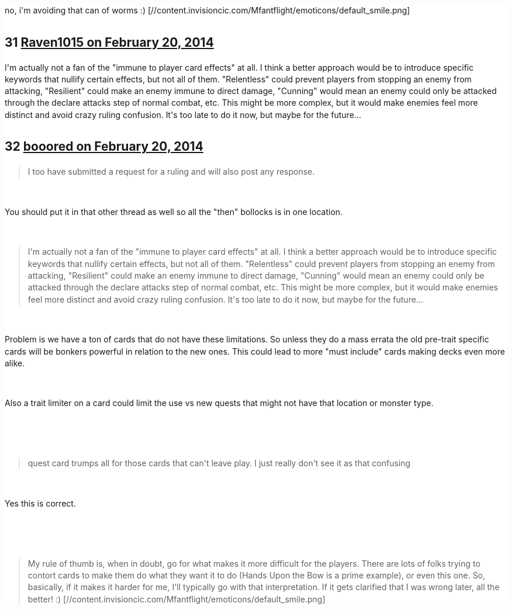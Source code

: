 no, i'm avoiding that can of worms :) [//content.invisioncic.com/Mfantflight/emoticons/default_smile.png]

## 31 [Raven1015 on February 20, 2014](https://community.fantasyflightgames.com/topic/99624-the-most-treachery-hated-card/?do=findComment&comment=990007)

I'm actually not a fan of the "immune to player card effects" at all. I think a better approach would be to introduce specific keywords that nullify certain effects, but not all of them. "Relentless" could prevent players from stopping an enemy from attacking, "Resilient" could make an enemy immune to direct damage, "Cunning" would mean an enemy could only be attacked through the declare attacks step of normal combat, etc. This might be more complex, but it would make enemies feel more distinct and avoid crazy ruling confusion. It's too late to do it now, but maybe for the future...

## 32 [booored on February 20, 2014](https://community.fantasyflightgames.com/topic/99624-the-most-treachery-hated-card/?do=findComment&comment=990016)

> I too have submitted a request for a ruling and will also post any response.

 

You should put it in that other thread as well so all the "then" bollocks is in one location.

 

> I'm actually not a fan of the "immune to player card effects" at all. I think a better approach would be to introduce specific keywords that nullify certain effects, but not all of them. "Relentless" could prevent players from stopping an enemy from attacking, "Resilient" could make an enemy immune to direct damage, "Cunning" would mean an enemy could only be attacked through the declare attacks step of normal combat, etc. This might be more complex, but it would make enemies feel more distinct and avoid crazy ruling confusion. It's too late to do it now, but maybe for the future...

 

Problem is we have a ton of cards that do not have these limitations. So unless they do a mass errata the old pre-trait specific cards will be bonkers powerful in relation to the new ones. This could lead to more "must include" cards making decks even more alike.

 

Also a trait limiter on a card could limit the use vs new quests that might not have that location or monster type.

 

 

> quest card trumps all for those cards that can't leave play. I just really don't see it as that confusing

 

Yes this is correct.

 

 

> My rule of thumb is, when in doubt, go for what makes it more difficult for the players. There are lots of folks trying to contort cards to make them do what they want it to do (Hands Upon the Bow is a prime example), or even this one. So, basically, if it makes it harder for me, I'll typically go with that interpretation. If it gets clarified that I was wrong later, all the better! :) [//content.invisioncic.com/Mfantflight/emoticons/default_smile.png]
